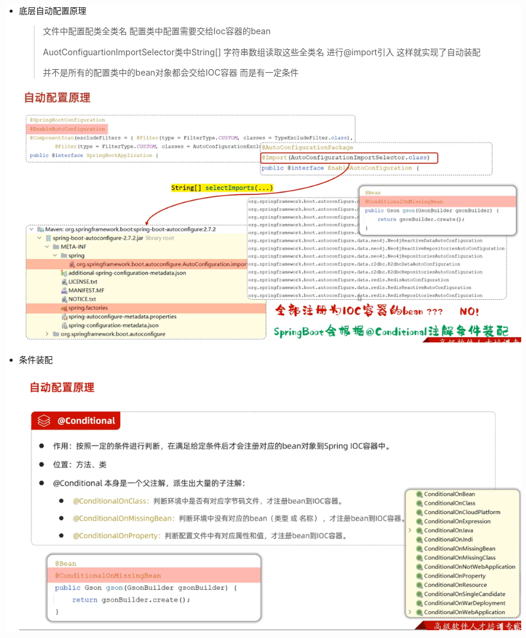 * 底层自动配置原理

  > 文件中配置配类全类名  配置类中配置需要交给Ioc容器的bean
  >
  > AuotConfiguartionImportSelector类中String[] 字符串数组读取这些全类名 进行@import引入 这样就实现了自动装配
  >
  > 并不是所有的配置类中的bean对象都会交给IOC容器 而是有一定条件

  ![image-20231028192845755](img/image-20231028192845755.png)

* 条件装配

  ![image-20231028192340939](img/image-20231028192340939.png)
